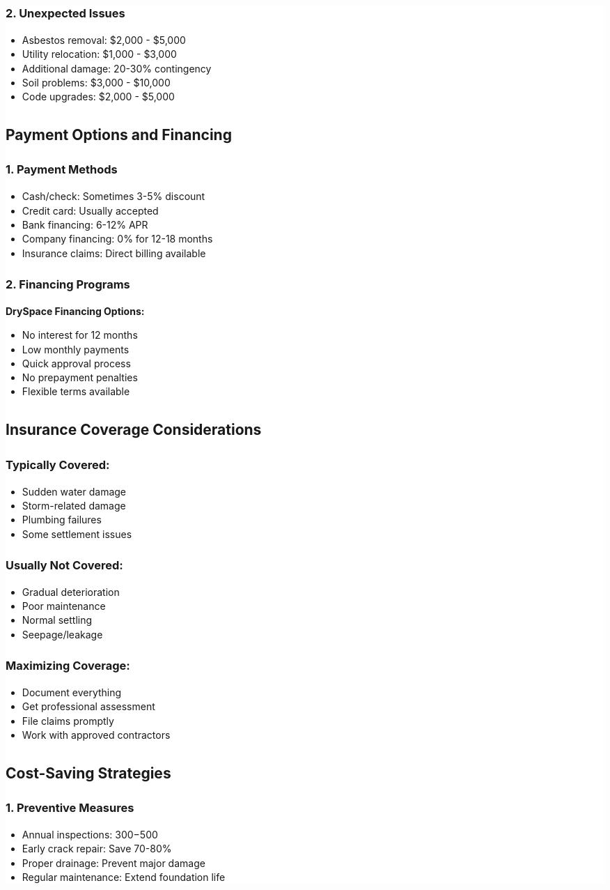 ### 2. Unexpected Issues
- Asbestos removal: $2,000 - $5,000
- Utility relocation: $1,000 - $3,000
- Additional damage: 20-30% contingency
- Soil problems: $3,000 - $10,000
- Code upgrades: $2,000 - $5,000

## Payment Options and Financing

### 1. Payment Methods
- Cash/check: Sometimes 3-5% discount
- Credit card: Usually accepted
- Bank financing: 6-12% APR
- Company financing: 0% for 12-18 months
- Insurance claims: Direct billing available

### 2. Financing Programs
**DrySpace Financing Options:**
- No interest for 12 months
- Low monthly payments
- Quick approval process
- No prepayment penalties
- Flexible terms available

## Insurance Coverage Considerations

### Typically Covered:
- Sudden water damage
- Storm-related damage
- Plumbing failures
- Some settlement issues

### Usually Not Covered:
- Gradual deterioration
- Poor maintenance
- Normal settling
- Seepage/leakage

### Maximizing Coverage:
- Document everything
- Get professional assessment
- File claims promptly
- Work with approved contractors

## Cost-Saving Strategies

### 1. Preventive Measures
- Annual inspections: $300-$500
- Early crack repair: Save 70-80%
- Proper drainage: Prevent major damage
- Regular maintenance: Extend foundation life
